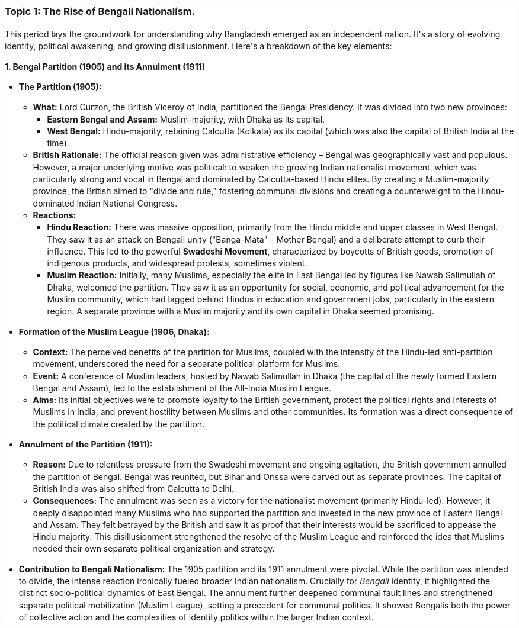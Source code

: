 ### Topic 1: The Rise of Bengali Nationalism.

This period lays the groundwork for understanding why Bangladesh emerged as an independent nation. It's a story of evolving identity, political awakening, and growing disillusionment. Here's a breakdown of the key elements:

**1. Bengal Partition (1905) and its Annulment (1911)**

- **The Partition (1905):**
    
    - **What:** Lord Curzon, the British Viceroy of India, partitioned the Bengal Presidency. It was divided into two new provinces:
        - **Eastern Bengal and Assam:** Muslim-majority, with Dhaka as its capital.
        - **West Bengal:** Hindu-majority, retaining Calcutta (Kolkata) as its capital (which was also the capital of British India at the time).
    - **British Rationale:** The official reason given was administrative efficiency – Bengal was geographically vast and populous. However, a major underlying motive was political: to weaken the growing Indian nationalist movement, which was particularly strong and vocal in Bengal and dominated by Calcutta-based Hindu elites. By creating a Muslim-majority province, the British aimed to "divide and rule," fostering communal divisions and creating a counterweight to the Hindu-dominated Indian National Congress.
    - **Reactions:**
        - **Hindu Reaction:** There was massive opposition, primarily from the Hindu middle and upper classes in West Bengal. They saw it as an attack on Bengali unity ("Banga-Mata" - Mother Bengal) and a deliberate attempt to curb their influence. This led to the powerful **Swadeshi Movement**, characterized by boycotts of British goods, promotion of indigenous products, and widespread protests, sometimes violent.
        - **Muslim Reaction:** Initially, many Muslims, especially the elite in East Bengal led by figures like Nawab Salimullah of Dhaka, welcomed the partition. They saw it as an opportunity for social, economic, and political advancement for the Muslim community, which had lagged behind Hindus in education and government jobs, particularly in the eastern region. A separate province with a Muslim majority and its own capital in Dhaka seemed promising.
- **Formation of the Muslim League (1906, Dhaka):**
    
    - **Context:** The perceived benefits of the partition for Muslims, coupled with the intensity of the Hindu-led anti-partition movement, underscored the need for a separate political platform for Muslims.
    - **Event:** A conference of Muslim leaders, hosted by Nawab Salimullah in Dhaka (the capital of the newly formed Eastern Bengal and Assam), led to the establishment of the All-India Muslim League.
    - **Aims:** Its initial objectives were to promote loyalty to the British government, protect the political rights and interests of Muslims in India, and prevent hostility between Muslims and other communities. Its formation was a direct consequence of the political climate created by the partition.
- **Annulment of the Partition (1911):**
    
    - **Reason:** Due to relentless pressure from the Swadeshi movement and ongoing agitation, the British government annulled the partition of Bengal. Bengal was reunited, but Bihar and Orissa were carved out as separate provinces. The capital of British India was also shifted from Calcutta to Delhi.
    - **Consequences:** The annulment was seen as a victory for the nationalist movement (primarily Hindu-led). However, it deeply disappointed many Muslims who had supported the partition and invested in the new province of Eastern Bengal and Assam. They felt betrayed by the British and saw it as proof that their interests would be sacrificed to appease the Hindu majority. This disillusionment strengthened the resolve of the Muslim League and reinforced the idea that Muslims needed their own separate political organization and strategy.
- **Contribution to Bengali Nationalism:** The 1905 partition and its 1911 annulment were pivotal. While the partition was intended to divide, the intense reaction ironically fueled broader Indian nationalism. Crucially for _Bengali_ identity, it highlighted the distinct socio-political dynamics of East Bengal. The annulment further deepened communal fault lines and strengthened separate political mobilization (Muslim League), setting a precedent for communal politics. It showed Bengalis both the power of collective action and the complexities of identity politics within the larger Indian context.
    